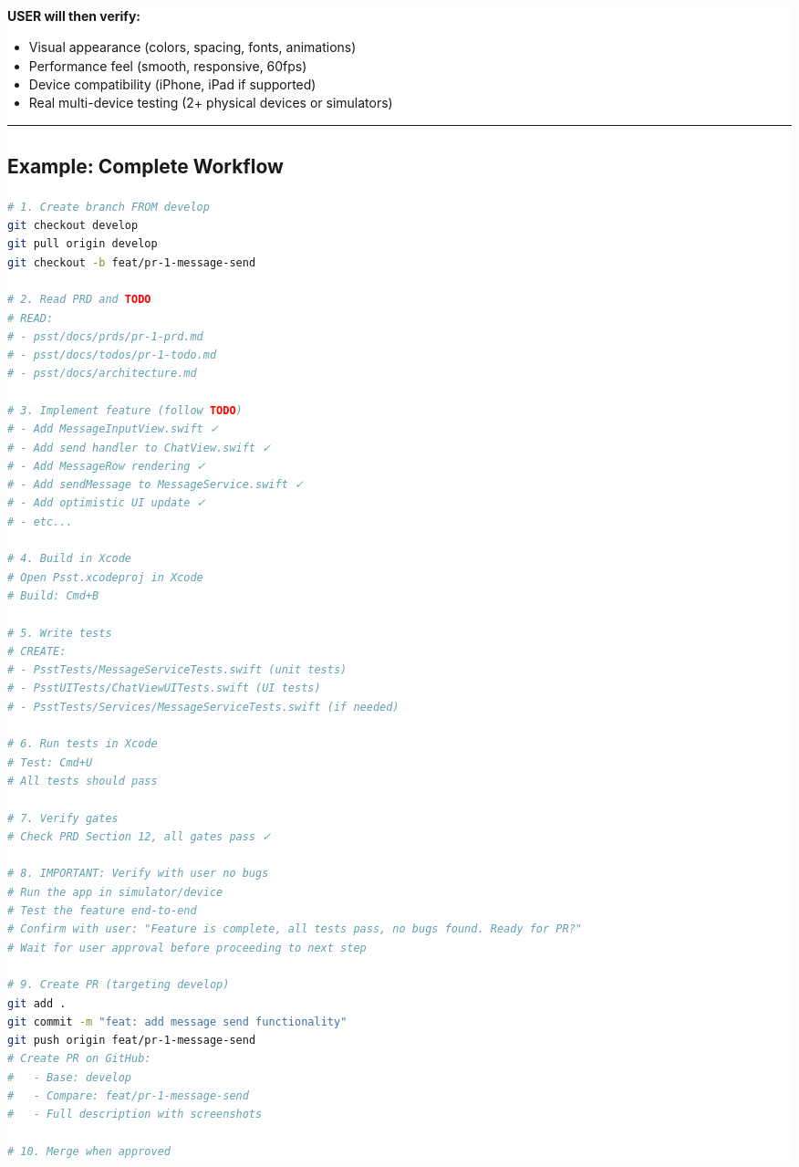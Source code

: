 **USER will then verify:**
- Visual appearance (colors, spacing, fonts, animations)
- Performance feel (smooth, responsive, 60fps)
- Device compatibility (iPhone, iPad if supported)
- Real multi-device testing (2+ physical devices or simulators)

---

## Example: Complete Workflow

```bash
# 1. Create branch FROM develop
git checkout develop
git pull origin develop
git checkout -b feat/pr-1-message-send

# 2. Read PRD and TODO
# READ:
# - psst/docs/prds/pr-1-prd.md
# - psst/docs/todos/pr-1-todo.md
# - psst/docs/architecture.md

# 3. Implement feature (follow TODO)
# - Add MessageInputView.swift ✓
# - Add send handler to ChatView.swift ✓
# - Add MessageRow rendering ✓
# - Add sendMessage to MessageService.swift ✓
# - Add optimistic UI update ✓
# - etc...

# 4. Build in Xcode
# Open Psst.xcodeproj in Xcode
# Build: Cmd+B

# 5. Write tests
# CREATE:
# - PsstTests/MessageServiceTests.swift (unit tests)
# - PsstUITests/ChatViewUITests.swift (UI tests)
# - PsstTests/Services/MessageServiceTests.swift (if needed)

# 6. Run tests in Xcode
# Test: Cmd+U
# All tests should pass

# 7. Verify gates
# Check PRD Section 12, all gates pass ✓

# 8. IMPORTANT: Verify with user no bugs
# Run the app in simulator/device
# Test the feature end-to-end
# Confirm with user: "Feature is complete, all tests pass, no bugs found. Ready for PR?"
# Wait for user approval before proceeding to next step

# 9. Create PR (targeting develop)
git add .
git commit -m "feat: add message send functionality"
git push origin feat/pr-1-message-send
# Create PR on GitHub:
#   - Base: develop
#   - Compare: feat/pr-1-message-send
#   - Full description with screenshots

# 10. Merge when approved
```
